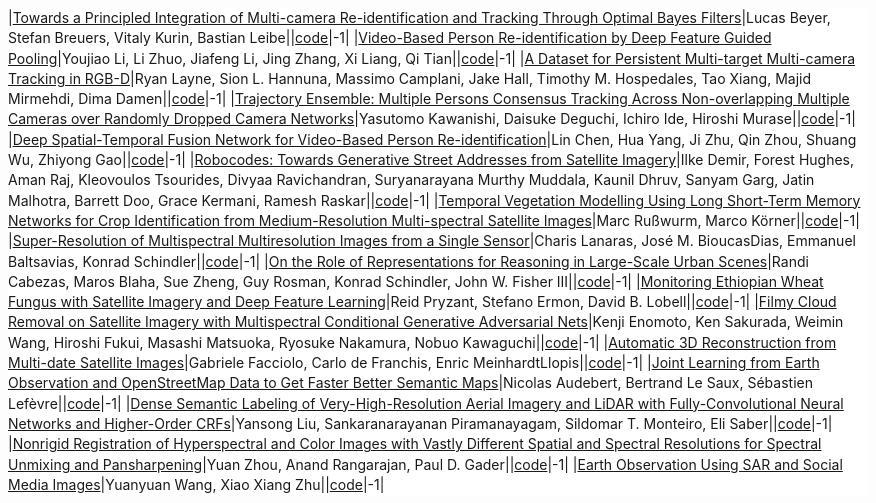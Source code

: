 |[Towards a Principled Integration of Multi-camera Re-identification and Tracking Through Optimal Bayes Filters](https://doi.org/10.1109/CVPRW.2017.187)|Lucas Beyer, Stefan Breuers, Vitaly Kurin, Bastian Leibe||[code](https://paperswithcode.com/search?q_meta=&q_type=&q=Towards+a+Principled+Integration+of+Multi-camera+Re-identification+and+Tracking+Through+Optimal+Bayes+Filters)|-1|
|[Video-Based Person Re-identification by Deep Feature Guided Pooling](https://doi.org/10.1109/CVPRW.2017.188)|Youjiao Li, Li Zhuo, Jiafeng Li, Jing Zhang, Xi Liang, Qi Tian||[code](https://paperswithcode.com/search?q_meta=&q_type=&q=Video-Based+Person+Re-identification+by+Deep+Feature+Guided+Pooling)|-1|
|[A Dataset for Persistent Multi-target Multi-camera Tracking in RGB-D](https://doi.org/10.1109/CVPRW.2017.189)|Ryan Layne, Sion L. Hannuna, Massimo Camplani, Jake Hall, Timothy M. Hospedales, Tao Xiang, Majid Mirmehdi, Dima Damen||[code](https://paperswithcode.com/search?q_meta=&q_type=&q=A+Dataset+for+Persistent+Multi-target+Multi-camera+Tracking+in+RGB-D)|-1|
|[Trajectory Ensemble: Multiple Persons Consensus Tracking Across Non-overlapping Multiple Cameras over Randomly Dropped Camera Networks](https://doi.org/10.1109/CVPRW.2017.190)|Yasutomo Kawanishi, Daisuke Deguchi, Ichiro Ide, Hiroshi Murase||[code](https://paperswithcode.com/search?q_meta=&q_type=&q=Trajectory+Ensemble:+Multiple+Persons+Consensus+Tracking+Across+Non-overlapping+Multiple+Cameras+over+Randomly+Dropped+Camera+Networks)|-1|
|[Deep Spatial-Temporal Fusion Network for Video-Based Person Re-identification](https://doi.org/10.1109/CVPRW.2017.191)|Lin Chen, Hua Yang, Ji Zhu, Qin Zhou, Shuang Wu, Zhiyong Gao||[code](https://paperswithcode.com/search?q_meta=&q_type=&q=Deep+Spatial-Temporal+Fusion+Network+for+Video-Based+Person+Re-identification)|-1|
|[Robocodes: Towards Generative Street Addresses from Satellite Imagery](https://doi.org/10.1109/CVPRW.2017.192)|Ilke Demir, Forest Hughes, Aman Raj, Kleovoulos Tsourides, Divyaa Ravichandran, Suryanarayana Murthy Muddala, Kaunil Dhruv, Sanyam Garg, Jatin Malhotra, Barrett Doo, Grace Kermani, Ramesh Raskar||[code](https://paperswithcode.com/search?q_meta=&q_type=&q=Robocodes:+Towards+Generative+Street+Addresses+from+Satellite+Imagery)|-1|
|[Temporal Vegetation Modelling Using Long Short-Term Memory Networks for Crop Identification from Medium-Resolution Multi-spectral Satellite Images](https://doi.org/10.1109/CVPRW.2017.193)|Marc Rußwurm, Marco Körner||[code](https://paperswithcode.com/search?q_meta=&q_type=&q=Temporal+Vegetation+Modelling+Using+Long+Short-Term+Memory+Networks+for+Crop+Identification+from+Medium-Resolution+Multi-spectral+Satellite+Images)|-1|
|[Super-Resolution of Multispectral Multiresolution Images from a Single Sensor](https://doi.org/10.1109/CVPRW.2017.194)|Charis Lanaras, José M. BioucasDias, Emmanuel Baltsavias, Konrad Schindler||[code](https://paperswithcode.com/search?q_meta=&q_type=&q=Super-Resolution+of+Multispectral+Multiresolution+Images+from+a+Single+Sensor)|-1|
|[On the Role of Representations for Reasoning in Large-Scale Urban Scenes](https://doi.org/10.1109/CVPRW.2017.195)|Randi Cabezas, Maros Blaha, Sue Zheng, Guy Rosman, Konrad Schindler, John W. Fisher III||[code](https://paperswithcode.com/search?q_meta=&q_type=&q=On+the+Role+of+Representations+for+Reasoning+in+Large-Scale+Urban+Scenes)|-1|
|[Monitoring Ethiopian Wheat Fungus with Satellite Imagery and Deep Feature Learning](https://doi.org/10.1109/CVPRW.2017.196)|Reid Pryzant, Stefano Ermon, David B. Lobell||[code](https://paperswithcode.com/search?q_meta=&q_type=&q=Monitoring+Ethiopian+Wheat+Fungus+with+Satellite+Imagery+and+Deep+Feature+Learning)|-1|
|[Filmy Cloud Removal on Satellite Imagery with Multispectral Conditional Generative Adversarial Nets](https://doi.org/10.1109/CVPRW.2017.197)|Kenji Enomoto, Ken Sakurada, Weimin Wang, Hiroshi Fukui, Masashi Matsuoka, Ryosuke Nakamura, Nobuo Kawaguchi||[code](https://paperswithcode.com/search?q_meta=&q_type=&q=Filmy+Cloud+Removal+on+Satellite+Imagery+with+Multispectral+Conditional+Generative+Adversarial+Nets)|-1|
|[Automatic 3D Reconstruction from Multi-date Satellite Images](https://doi.org/10.1109/CVPRW.2017.198)|Gabriele Facciolo, Carlo de Franchis, Enric MeinhardtLlopis||[code](https://paperswithcode.com/search?q_meta=&q_type=&q=Automatic+3D+Reconstruction+from+Multi-date+Satellite+Images)|-1|
|[Joint Learning from Earth Observation and OpenStreetMap Data to Get Faster Better Semantic Maps](https://doi.org/10.1109/CVPRW.2017.199)|Nicolas Audebert, Bertrand Le Saux, Sébastien Lefèvre||[code](https://paperswithcode.com/search?q_meta=&q_type=&q=Joint+Learning+from+Earth+Observation+and+OpenStreetMap+Data+to+Get+Faster+Better+Semantic+Maps)|-1|
|[Dense Semantic Labeling of Very-High-Resolution Aerial Imagery and LiDAR with Fully-Convolutional Neural Networks and Higher-Order CRFs](https://doi.org/10.1109/CVPRW.2017.200)|Yansong Liu, Sankaranarayanan Piramanayagam, Sildomar T. Monteiro, Eli Saber||[code](https://paperswithcode.com/search?q_meta=&q_type=&q=Dense+Semantic+Labeling+of+Very-High-Resolution+Aerial+Imagery+and+LiDAR+with+Fully-Convolutional+Neural+Networks+and+Higher-Order+CRFs)|-1|
|[Nonrigid Registration of Hyperspectral and Color Images with Vastly Different Spatial and Spectral Resolutions for Spectral Unmixing and Pansharpening](https://doi.org/10.1109/CVPRW.2017.201)|Yuan Zhou, Anand Rangarajan, Paul D. Gader||[code](https://paperswithcode.com/search?q_meta=&q_type=&q=Nonrigid+Registration+of+Hyperspectral+and+Color+Images+with+Vastly+Different+Spatial+and+Spectral+Resolutions+for+Spectral+Unmixing+and+Pansharpening)|-1|
|[Earth Observation Using SAR and Social Media Images](https://doi.org/10.1109/CVPRW.2017.202)|Yuanyuan Wang, Xiao Xiang Zhu||[code](https://paperswithcode.com/search?q_meta=&q_type=&q=Earth+Observation+Using+SAR+and+Social+Media+Images)|-1|